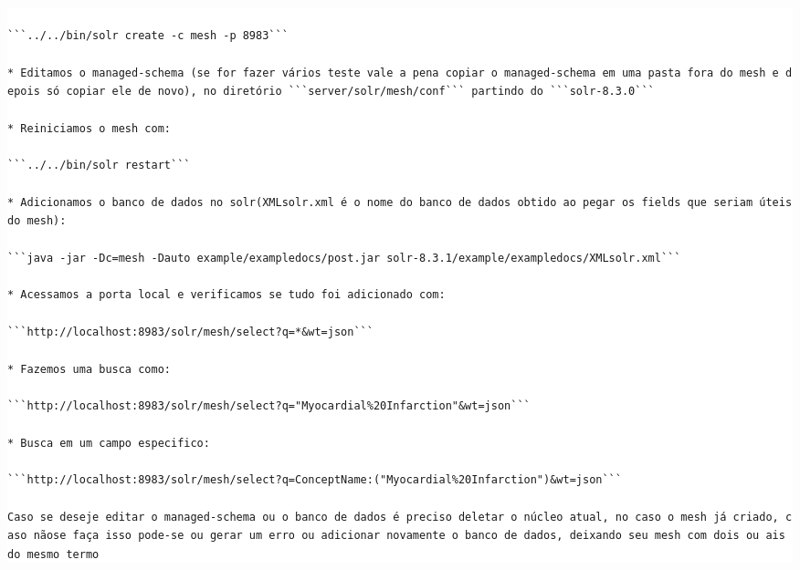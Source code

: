```

```../../bin/solr create -c mesh -p 8983```

* Editamos o managed-schema (se for fazer vários teste vale a pena copiar o managed-schema em uma pasta fora do mesh e depois só copiar ele de novo), no diretório ```server/solr/mesh/conf``` partindo do ```solr-8.3.0```

* Reiniciamos o mesh com:

```../../bin/solr restart```

* Adicionamos o banco de dados no solr(XMLsolr.xml é o nome do banco de dados obtido ao pegar os fields que seriam úteis do mesh):

```java -jar -Dc=mesh -Dauto example/exampledocs/post.jar solr-8.3.1/example/exampledocs/XMLsolr.xml```

* Acessamos a porta local e verificamos se tudo foi adicionado com:

```http://localhost:8983/solr/mesh/select?q=*&wt=json```

* Fazemos uma busca como:

```http://localhost:8983/solr/mesh/select?q="Myocardial%20Infarction"&wt=json```

* Busca em um campo especifico:

```http://localhost:8983/solr/mesh/select?q=ConceptName:("Myocardial%20Infarction")&wt=json```

Caso se deseje editar o managed-schema ou o banco de dados é preciso deletar o núcleo atual, no caso o mesh já criado, caso nãose faça isso pode-se ou gerar um erro ou adicionar novamente o banco de dados, deixando seu mesh com dois ou ais do mesmo termo
